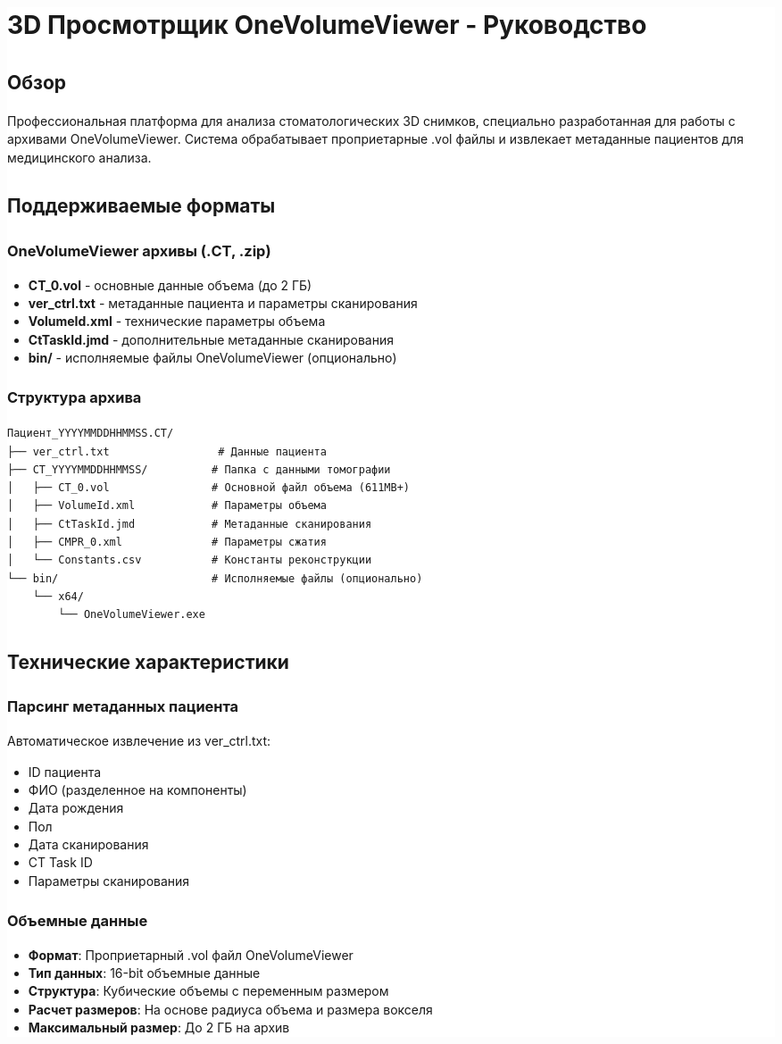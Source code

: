 # 3D Просмотрщик OneVolumeViewer - Руководство

## Обзор
Профессиональная платформа для анализа стоматологических 3D снимков, специально разработанная для работы с архивами OneVolumeViewer. Система обрабатывает проприетарные .vol файлы и извлекает метаданные пациентов для медицинского анализа.

## Поддерживаемые форматы

### OneVolumeViewer архивы (.CT, .zip)
- **CT_0.vol** - основные данные объема (до 2 ГБ)
- **ver_ctrl.txt** - метаданные пациента и параметры сканирования
- **VolumeId.xml** - технические параметры объема
- **CtTaskId.jmd** - дополнительные метаданные сканирования
- **bin/** - исполняемые файлы OneVolumeViewer (опционально)

### Структура архива
```
Пациент_YYYYMMDDHHMMSS.CT/
├── ver_ctrl.txt                 # Данные пациента
├── CT_YYYYMMDDHHMMSS/          # Папка с данными томографии
│   ├── CT_0.vol                # Основной файл объема (611MB+)
│   ├── VolumeId.xml            # Параметры объема
│   ├── CtTaskId.jmd            # Метаданные сканирования
│   ├── CMPR_0.xml              # Параметры сжатия
│   └── Constants.csv           # Константы реконструкции
└── bin/                        # Исполняемые файлы (опционально)
    └── x64/
        └── OneVolumeViewer.exe
```

## Технические характеристики

### Парсинг метаданных пациента
Автоматическое извлечение из ver_ctrl.txt:
- ID пациента
- ФИО (разделенное на компоненты)
- Дата рождения
- Пол
- Дата сканирования
- CT Task ID
- Параметры сканирования

### Объемные данные
- **Формат**: Проприетарный .vol файл OneVolumeViewer
- **Тип данных**: 16-bit объемные данные
- **Структура**: Кубические объемы с переменным размером
- **Расчет размеров**: На основе радиуса объема и размера вокселя
- **Максимальный размер**: До 2 ГБ на архив
